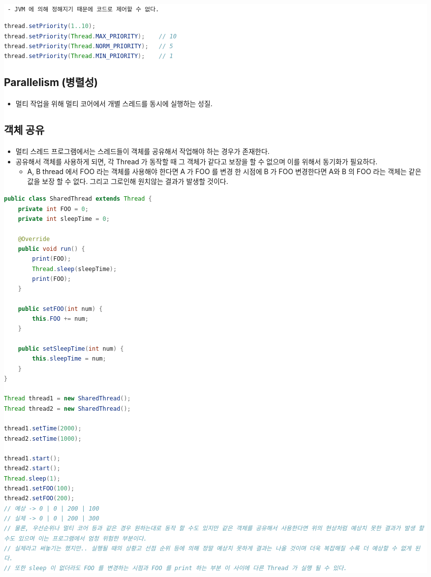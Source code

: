      - JVM 에 의해 정해지기 때문에 코드로 제어할 수 없다.

```JAVA
thread.setPriority(1..10);
thread.setPriority(Thread.MAX_PRIORITY);    // 10
thread.setPriority(Thread.NORM_PRIORITY);   // 5
thread.setPriority(Thread.MIN_PRIORITY);    // 1
```

## Parallelism (병렬성)

- 멀티 작업을 위해 멀티 코어에서 개별 스레드를 동시에 실행하는 성질.

## 객체 공유

- 멀티 스레드 프로그램에서는 스레드들이 객체를 공유해서 작업해야 하는 경우가 존재한다.
- 공유해서 객체를 사용하게 되면, 각 Thread 가 동작할 때 그 객체가 같다고 보장을 할 수 없으며 이를 위해서 동기화가 필요하다.
  - A, B thread 에서 FOO 라는 객체를 사용해야 한다면 A 가 FOO 를 변경 한 시점에 B 가 FOO 변경한다면 A와 B 의 FOO 라는 객체는 같은 값을 보장 할 수 없다. 그리고 그로인해 원치않는 결과가 발생할 것이다.

```JAVA
public class SharedThread extends Thread {
    private int FOO = 0;
    private int sleepTime = 0;

    @Override
    public void run() {
        print(FOO);
        Thread.sleep(sleepTime);
        print(FOO);
    }

    public setFOO(int num) {
        this.FOO += num;
    }

    public setSleepTime(int num) {
        this.sleepTime = num;
    }
}

Thread thread1 = new SharedThread();
Thread thread2 = new SharedThread();

thread1.setTime(2000);
thread2.setTime(1000);

thread1.start();
thread2.start();
Thread.sleep(1);
thread1.setFOO(100);
thread2.setFOO(200);
// 예상 -> 0 | 0 | 200 | 100
// 실제 -> 0 | 0 | 200 | 300
// 물론, 우선순위나 멀티 코어 등과 같은 경우 원하는대로 동작 할 수도 있지만 같은 객체를 공유해서 사용한다면 위의 현상처럼 예상치 못한 결과가 발생 할 수도 있으며 이는 프로그램에서 엄청 위험한 부분이다.
// 실제라고 써놓기는 했지만.. 실행될 때의 상황고 선점 순위 등에 의해 정말 예상치 못하게 결과는 나올 것이며 더욱 복잡해질 수록 더 예상할 수 없게 된다.
// 또한 sleep 이 없더라도 FOO 를 변경하는 시점과 FOO 를 print 하는 부분 이 사이에 다른 Thread 가 실행 될 수 있다.
```
